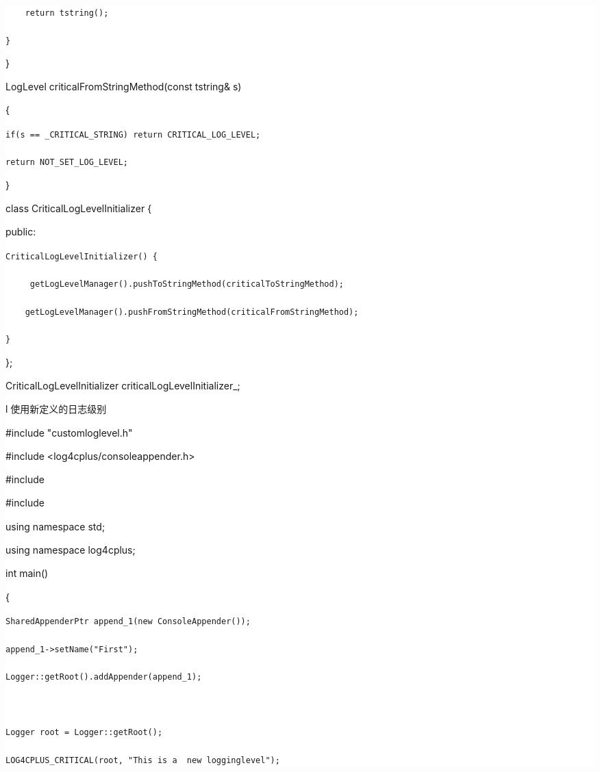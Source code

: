         return tstring();

    }

}

 

LogLevel  criticalFromStringMethod(const tstring& s)

{

    if(s == _CRITICAL_STRING) return CRITICAL_LOG_LEVEL;

    return NOT_SET_LOG_LEVEL;

}

 

class CriticalLogLevelInitializer {

public:

    CriticalLogLevelInitializer() {

         getLogLevelManager().pushToStringMethod(criticalToStringMethod);

        getLogLevelManager().pushFromStringMethod(criticalFromStringMethod);

    }

};

 

CriticalLogLevelInitializer  criticalLogLevelInitializer_;

l  使用新定义的日志级别

#include "customloglevel.h"

#include <log4cplus/consoleappender.h>

#include <iomanip>

#include <iostream>

using namespace std;

using namespace log4cplus;

 

int main()

{

    SharedAppenderPtr append_1(new ConsoleAppender());

    append_1->setName("First");

    Logger::getRoot().addAppender(append_1);

 

    Logger root = Logger::getRoot();

    LOG4CPLUS_CRITICAL(root, "This is a  new logginglevel");
